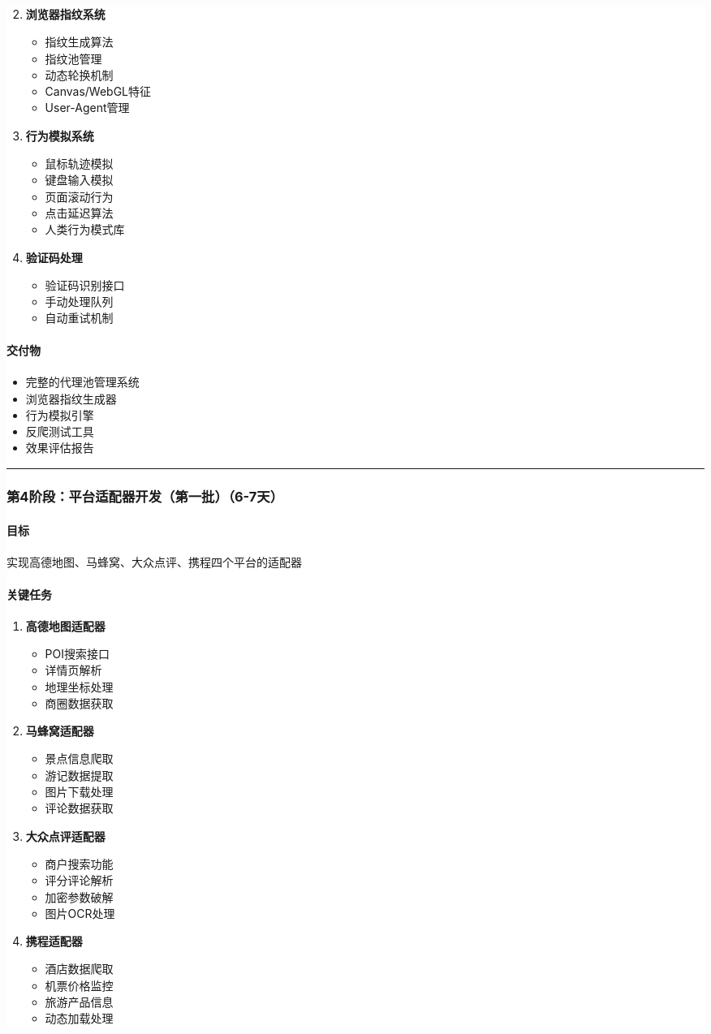 2. **浏览器指纹系统**
   - 指纹生成算法
   - 指纹池管理
   - 动态轮换机制
   - Canvas/WebGL特征
   - User-Agent管理

3. **行为模拟系统**
   - 鼠标轨迹模拟
   - 键盘输入模拟
   - 页面滚动行为
   - 点击延迟算法
   - 人类行为模式库

4. **验证码处理**
   - 验证码识别接口
   - 手动处理队列
   - 自动重试机制

#### 交付物
- 完整的代理池管理系统
- 浏览器指纹生成器
- 行为模拟引擎
- 反爬测试工具
- 效果评估报告

---

### 第4阶段：平台适配器开发（第一批）（6-7天）

#### 目标
实现高德地图、马蜂窝、大众点评、携程四个平台的适配器

#### 关键任务
1. **高德地图适配器**
   - POI搜索接口
   - 详情页解析
   - 地理坐标处理
   - 商圈数据获取

2. **马蜂窝适配器**
   - 景点信息爬取
   - 游记数据提取
   - 图片下载处理
   - 评论数据获取

3. **大众点评适配器**
   - 商户搜索功能
   - 评分评论解析
   - 加密参数破解
   - 图片OCR处理

4. **携程适配器**
   - 酒店数据爬取
   - 机票价格监控
   - 旅游产品信息
   - 动态加载处理
